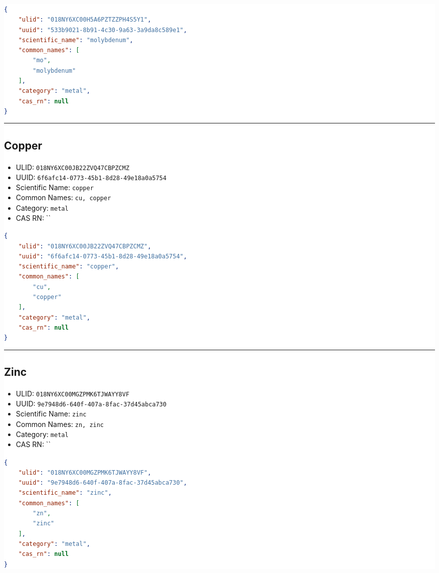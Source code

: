 ```json
{
    "ulid": "018NY6XC00H5A6PZTZZPH4S5Y1",
    "uuid": "533b9021-8b91-4c30-9a63-3a9da8c589e1",
    "scientific_name": "molybdenum",
    "common_names": [
        "mo",
        "molybdenum"
    ],
    "category": "metal",
    "cas_rn": null
}
```

----------------------------------------

## Copper

* ULID: `018NY6XC00JB22ZVQ47CBPZCMZ`
* UUID: `6f6afc14-0773-45b1-8d28-49e18a0a5754`
* Scientific Name: `copper`
* Common Names: `cu, copper`
* Category: `metal`
* CAS RN: ``

```json
{
    "ulid": "018NY6XC00JB22ZVQ47CBPZCMZ",
    "uuid": "6f6afc14-0773-45b1-8d28-49e18a0a5754",
    "scientific_name": "copper",
    "common_names": [
        "cu",
        "copper"
    ],
    "category": "metal",
    "cas_rn": null
}
```

----------------------------------------

## Zinc

* ULID: `018NY6XC00MGZPMK6TJWAYY8VF`
* UUID: `9e7948d6-640f-407a-8fac-37d45abca730`
* Scientific Name: `zinc`
* Common Names: `zn, zinc`
* Category: `metal`
* CAS RN: ``

```json
{
    "ulid": "018NY6XC00MGZPMK6TJWAYY8VF",
    "uuid": "9e7948d6-640f-407a-8fac-37d45abca730",
    "scientific_name": "zinc",
    "common_names": [
        "zn",
        "zinc"
    ],
    "category": "metal",
    "cas_rn": null
}
```
